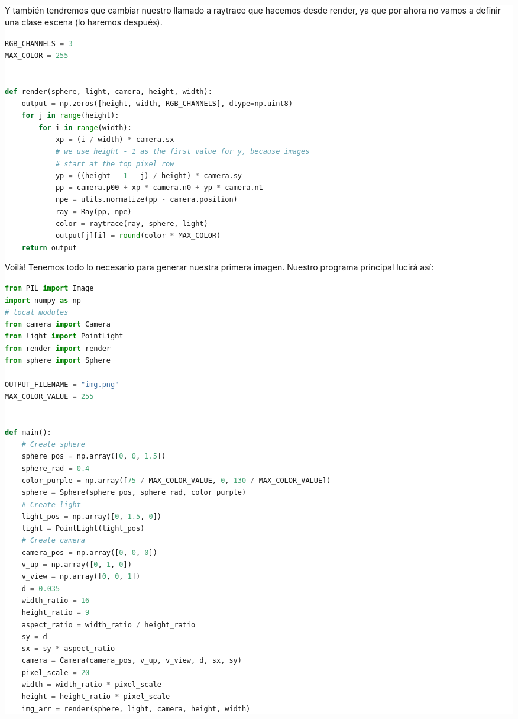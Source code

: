 Y también tendremos que cambiar nuestro llamado a raytrace que hacemos desde 
render, ya que por ahora no vamos a definir una clase escena (lo haremos 
después).

```python
RGB_CHANNELS = 3
MAX_COLOR = 255


def render(sphere, light, camera, height, width):
    output = np.zeros([height, width, RGB_CHANNELS], dtype=np.uint8)
    for j in range(height):
        for i in range(width):
            xp = (i / width) * camera.sx
            # we use height - 1 as the first value for y, because images
            # start at the top pixel row
            yp = ((height - 1 - j) / height) * camera.sy
            pp = camera.p00 + xp * camera.n0 + yp * camera.n1
            npe = utils.normalize(pp - camera.position)
            ray = Ray(pp, npe)
            color = raytrace(ray, sphere, light)
            output[j][i] = round(color * MAX_COLOR)
    return output
```

Voilà! Tenemos todo lo necesario para generar nuestra primera imagen. 
Nuestro programa principal lucirá así:

```python
from PIL import Image
import numpy as np
# local modules
from camera import Camera
from light import PointLight
from render import render
from sphere import Sphere

OUTPUT_FILENAME = "img.png"
MAX_COLOR_VALUE = 255


def main():
    # Create sphere
    sphere_pos = np.array([0, 0, 1.5])
    sphere_rad = 0.4
    color_purple = np.array([75 / MAX_COLOR_VALUE, 0, 130 / MAX_COLOR_VALUE])
    sphere = Sphere(sphere_pos, sphere_rad, color_purple)
    # Create light
    light_pos = np.array([0, 1.5, 0])
    light = PointLight(light_pos)
    # Create camera
    camera_pos = np.array([0, 0, 0])
    v_up = np.array([0, 1, 0])
    v_view = np.array([0, 0, 1])
    d = 0.035
    width_ratio = 16
    height_ratio = 9
    aspect_ratio = width_ratio / height_ratio
    sy = d
    sx = sy * aspect_ratio
    camera = Camera(camera_pos, v_up, v_view, d, sx, sy)
    pixel_scale = 20
    width = width_ratio * pixel_scale
    height = height_ratio * pixel_scale
    img_arr = render(sphere, light, camera, height, width)
```